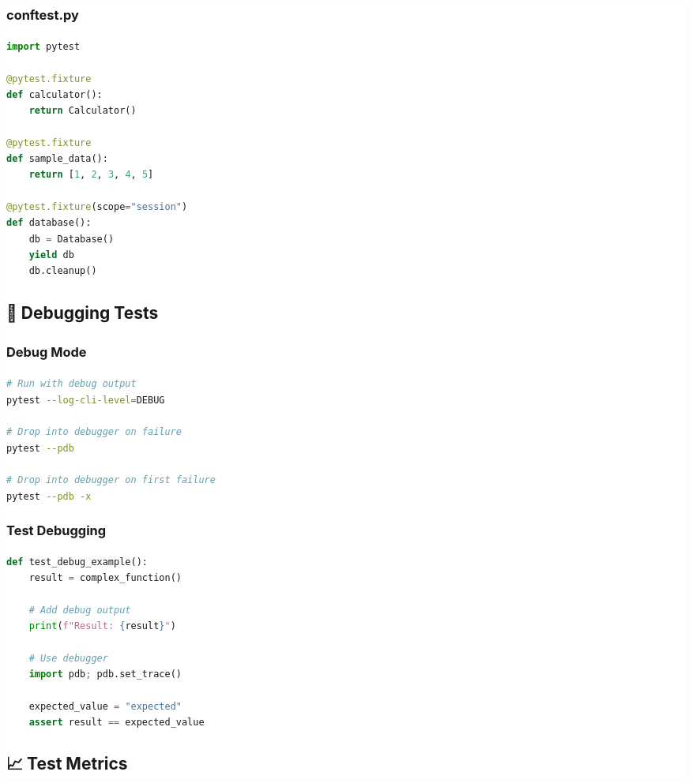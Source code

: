 ### conftest.py

```python
import pytest

@pytest.fixture
def calculator():
    return Calculator()

@pytest.fixture
def sample_data():
    return [1, 2, 3, 4, 5]

@pytest.fixture(scope="session")
def database():
    db = Database()
    yield db
    db.cleanup()
```

## 🐛 Debugging Tests

### Debug Mode

```bash
# Run with debug output
pytest --log-cli-level=DEBUG

# Drop into debugger on failure
pytest --pdb

# Drop into debugger on first failure
pytest --pdb -x
```

### Test Debugging

```python
def test_debug_example():
    result = complex_function()
    
    # Add debug output
    print(f"Result: {result}")
    
    # Use debugger
    import pdb; pdb.set_trace()
    
    expected_value = "expected"
    assert result == expected_value
```

## 📈 Test Metrics
